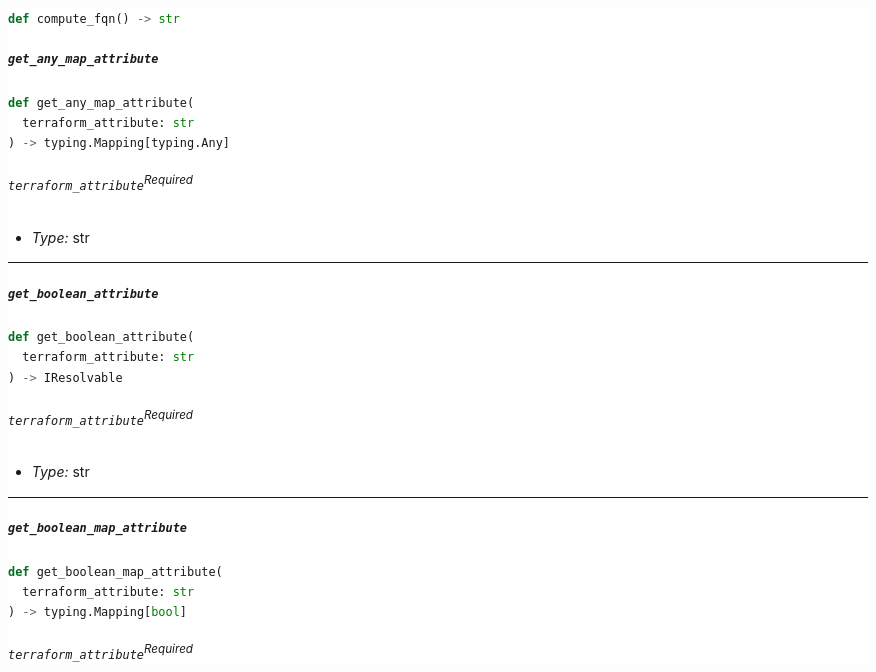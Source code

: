 ```python
def compute_fqn() -> str
```

##### `get_any_map_attribute` <a name="get_any_map_attribute" id="@cdktf/provider-opentelekomcloud.apigwCustomAuthorizerV2.ApigwCustomAuthorizerV2IdentityOutputReference.getAnyMapAttribute"></a>

```python
def get_any_map_attribute(
  terraform_attribute: str
) -> typing.Mapping[typing.Any]
```

###### `terraform_attribute`<sup>Required</sup> <a name="terraform_attribute" id="@cdktf/provider-opentelekomcloud.apigwCustomAuthorizerV2.ApigwCustomAuthorizerV2IdentityOutputReference.getAnyMapAttribute.parameter.terraformAttribute"></a>

- *Type:* str

---

##### `get_boolean_attribute` <a name="get_boolean_attribute" id="@cdktf/provider-opentelekomcloud.apigwCustomAuthorizerV2.ApigwCustomAuthorizerV2IdentityOutputReference.getBooleanAttribute"></a>

```python
def get_boolean_attribute(
  terraform_attribute: str
) -> IResolvable
```

###### `terraform_attribute`<sup>Required</sup> <a name="terraform_attribute" id="@cdktf/provider-opentelekomcloud.apigwCustomAuthorizerV2.ApigwCustomAuthorizerV2IdentityOutputReference.getBooleanAttribute.parameter.terraformAttribute"></a>

- *Type:* str

---

##### `get_boolean_map_attribute` <a name="get_boolean_map_attribute" id="@cdktf/provider-opentelekomcloud.apigwCustomAuthorizerV2.ApigwCustomAuthorizerV2IdentityOutputReference.getBooleanMapAttribute"></a>

```python
def get_boolean_map_attribute(
  terraform_attribute: str
) -> typing.Mapping[bool]
```

###### `terraform_attribute`<sup>Required</sup> <a name="terraform_attribute" id="@cdktf/provider-opentelekomcloud.apigwCustomAuthorizerV2.ApigwCustomAuthorizerV2IdentityOutputReference.getBooleanMapAttribute.parameter.terraformAttribute"></a>
